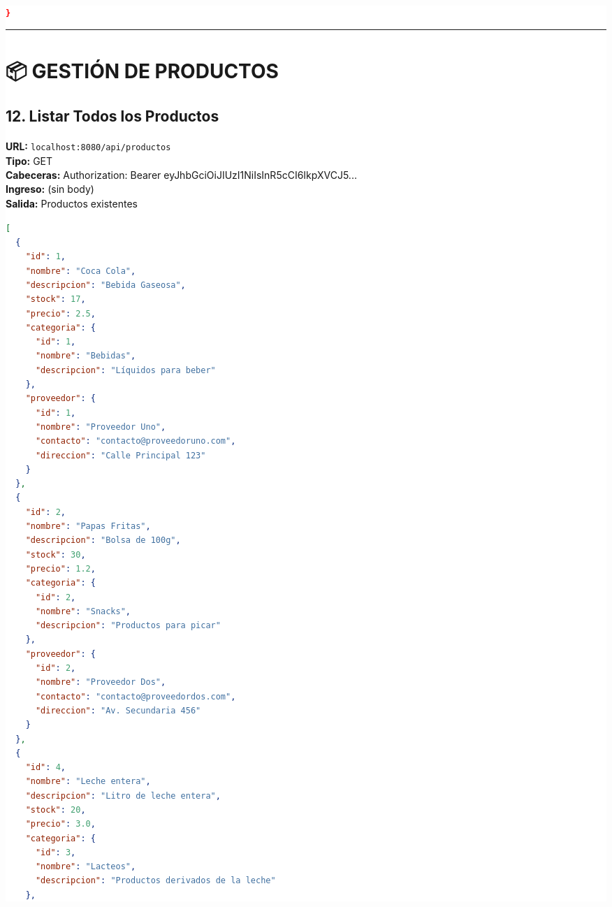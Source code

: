 ```json
}
```

---

# 📦 GESTIÓN DE PRODUCTOS

## 12. Listar Todos los Productos
**URL:** `localhost:8080/api/productos`  
**Tipo:** GET  
**Cabeceras:** Authorization: Bearer eyJhbGciOiJIUzI1NiIsInR5cCI6IkpXVCJ5...  
**Ingreso:** (sin body)  
**Salida:** Productos existentes
```json
[
  {
    "id": 1,
    "nombre": "Coca Cola",
    "descripcion": "Bebida Gaseosa",
    "stock": 17,
    "precio": 2.5,
    "categoria": {
      "id": 1,
      "nombre": "Bebidas",
      "descripcion": "Líquidos para beber"
    },
    "proveedor": {
      "id": 1,
      "nombre": "Proveedor Uno",
      "contacto": "contacto@proveedoruno.com",
      "direccion": "Calle Principal 123"
    }
  },
  {
    "id": 2,
    "nombre": "Papas Fritas",
    "descripcion": "Bolsa de 100g",
    "stock": 30,
    "precio": 1.2,
    "categoria": {
      "id": 2,
      "nombre": "Snacks",
      "descripcion": "Productos para picar"
    },
    "proveedor": {
      "id": 2,
      "nombre": "Proveedor Dos",
      "contacto": "contacto@proveedordos.com",
      "direccion": "Av. Secundaria 456"
    }
  },
  {
    "id": 4,
    "nombre": "Leche entera",
    "descripcion": "Litro de leche entera",
    "stock": 20,
    "precio": 3.0,
    "categoria": {
      "id": 3,
      "nombre": "Lacteos",
      "descripcion": "Productos derivados de la leche"
    },
```